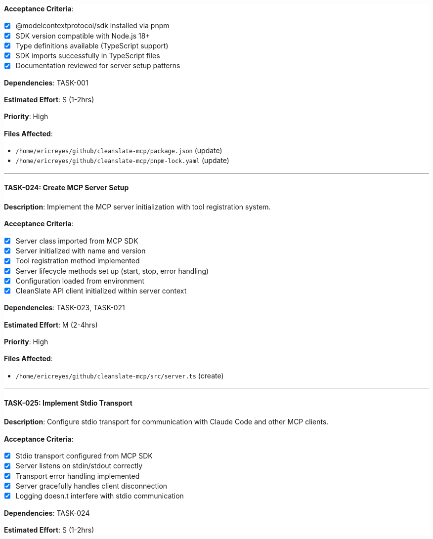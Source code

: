 **Acceptance Criteria**:
- [x] @modelcontextprotocol/sdk installed via pnpm
- [x] SDK version compatible with Node.js 18+
- [x] Type definitions available (TypeScript support)
- [x] SDK imports successfully in TypeScript files
- [x] Documentation reviewed for server setup patterns

**Dependencies**: TASK-001

**Estimated Effort**: S (1-2hrs)

**Priority**: High

**Files Affected**:
- `/home/ericreyes/github/cleanslate-mcp/package.json` (update)
- `/home/ericreyes/github/cleanslate-mcp/pnpm-lock.yaml` (update)

---

#### TASK-024: Create MCP Server Setup

**Description**: Implement the MCP server initialization with tool registration system.

**Acceptance Criteria**:
- [x] Server class imported from MCP SDK
- [x] Server initialized with name and version
- [x] Tool registration method implemented
- [x] Server lifecycle methods set up (start, stop, error handling)
- [x] Configuration loaded from environment
- [x] CleanSlate API client initialized within server context

**Dependencies**: TASK-023, TASK-021

**Estimated Effort**: M (2-4hrs)

**Priority**: High

**Files Affected**:
- `/home/ericreyes/github/cleanslate-mcp/src/server.ts` (create)

---

#### TASK-025: Implement Stdio Transport

**Description**: Configure stdio transport for communication with Claude Code and other MCP clients.

**Acceptance Criteria**:
- [x] Stdio transport configured from MCP SDK
- [x] Server listens on stdin/stdout correctly
- [x] Transport error handling implemented
- [x] Server gracefully handles client disconnection
- [x] Logging doesn.t interfere with stdio communication

**Dependencies**: TASK-024

**Estimated Effort**: S (1-2hrs)
